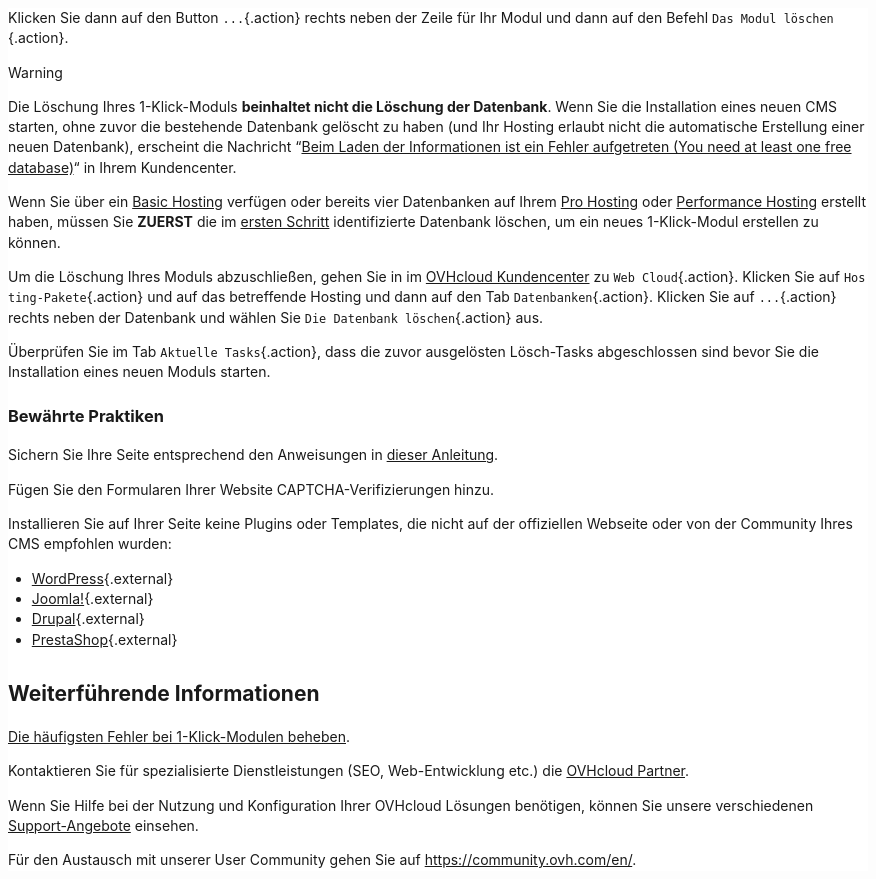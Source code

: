 Klicken Sie dann auf den Button `...`{.action} rechts neben der Zeile für Ihr Modul und dann auf den Befehl `Das Modul löschen`{.action}.

> [!warning]
>
> Die Löschung Ihres 1-Klick-Moduls **beinhaltet nicht die Löschung der Datenbank**. Wenn Sie die Installation eines neuen CMS starten, ohne zuvor die bestehende Datenbank gelöscht zu haben (und Ihr Hosting erlaubt nicht die automatische Erstellung einer neuen Datenbank), erscheint die Nachricht “[Beim Laden der Informationen ist ein Fehler aufgetreten (You need at least one free database)](https://docs.ovh.com/de/hosting/fehler-bei-1-klick-modulen/#beim-laden-der-informationen-ist-ein-fehler-aufgetreten-sie-benotigen-mindestens-eine-freie-datenbank)“ in Ihrem Kundencenter.
>
> Wenn Sie über ein [Basic Hosting](https://www.ovhcloud.com/de/web-hosting/personal-offer/) verfügen oder bereits vier Datenbanken auf Ihrem [Pro Hosting](https://www.ovhcloud.com/de/web-hosting/professional-offer/) oder [Performance Hosting](https://www.ovhcloud.com/de/web-hosting/performance-offer/) erstellt haben, müssen Sie **ZUERST** die im [ersten Schritt](#step1) identifizierte Datenbank löschen, um ein neues 1-Klick-Modul erstellen zu können.
>

Um die Löschung Ihres Moduls abzuschließen, gehen Sie in im [OVHcloud Kundencenter](https://www.ovh.com/auth/?action=gotomanager&from=https://www.ovh.de/&ovhSubsidiary=de) zu `Web Cloud`{.action}. Klicken Sie auf `Hosting-Pakete`{.action} und auf das betreffende Hosting und dann auf den Tab `Datenbanken`{.action}. Klicken Sie auf `...`{.action} rechts neben der Datenbank und wählen Sie `Die Datenbank löschen`{.action} aus.

Überprüfen Sie im Tab `Aktuelle Tasks`{.action}, dass die zuvor ausgelösten Lösch-Tasks abgeschlossen sind bevor Sie die Installation eines neuen Moduls starten.

### Bewährte Praktiken

Sichern Sie Ihre Seite entsprechend den Anweisungen in [dieser Anleitung](https://docs.ovh.com/de/hosting/website-absichern/).

Fügen Sie den Formularen Ihrer Website CAPTCHA-Verifizierungen hinzu.

Installieren Sie auf Ihrer Seite keine Plugins oder Templates, die nicht auf der offiziellen Webseite oder von der Community Ihres CMS empfohlen wurden: 

- [WordPress](https://wordpress.org/){.external}
- [Joomla!](https://community.joomla.org/){.external}
- [Drupal](https://www.drupal.org/community){.external}
- [PrestaShop](https://www.prestashop.com/de){.external}

## Weiterführende Informationen <a name="go-further"></a>

[Die häufigsten Fehler bei 1-Klick-Modulen beheben](https://docs.ovh.com/de/hosting/fehler-bei-1-klick-modulen/).

Kontaktieren Sie für spezialisierte Dienstleistungen (SEO, Web-Entwicklung etc.) die [OVHcloud Partner](https://partner.ovhcloud.com/de/directory/).

Wenn Sie Hilfe bei der Nutzung und Konfiguration Ihrer OVHcloud Lösungen benötigen, können Sie unsere verschiedenen [Support-Angebote](https://www.ovhcloud.com/de/support-levels/) einsehen.

Für den Austausch mit unserer User Community gehen Sie auf <https://community.ovh.com/en/>.
